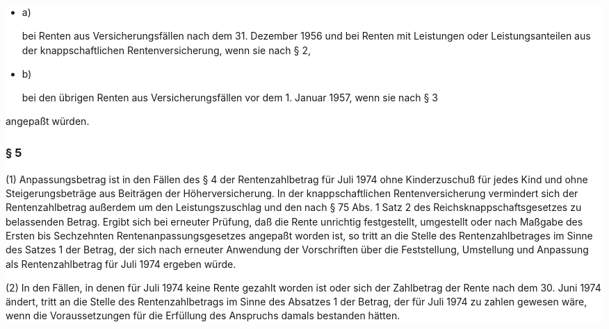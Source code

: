   - a)
    
    <div style="">
    
    bei Renten aus Versicherungsfällen nach dem 31. Dezember 1956 und
    bei Renten mit Leistungen oder Leistungsanteilen aus der
    knappschaftlichen Rentenversicherung, wenn sie nach § 2,
    
    </div>

  - b)
    
    <div style="">
    
    bei den übrigen Renten aus Versicherungsfällen vor dem 1. Januar
    1957, wenn sie nach § 3
    
    </div>

angepaßt würden.

</div>

</div>

</div>

</div>

<span id="BJNR008210974BJNE001200311.html"></span>

### § 5  

<div>

<div class="jnhtml">

<div>

<div class="jurAbsatz">

(1) Anpassungsbetrag ist in den Fällen des § 4 der Rentenzahlbetrag für
Juli 1974 ohne Kinderzuschuß für jedes Kind und ohne Steigerungsbeträge
aus Beiträgen der Höherversicherung. In der knappschaftlichen
Rentenversicherung vermindert sich der Rentenzahlbetrag außerdem um den
Leistungszuschlag und den nach § 75 Abs. 1 Satz 2 des
Reichsknappschaftsgesetzes zu belassenden Betrag. Ergibt sich bei
erneuter Prüfung, daß die Rente unrichtig festgestellt, umgestellt oder
nach Maßgabe des Ersten bis Sechzehnten Rentenanpassungsgesetzes
angepaßt worden ist, so tritt an die Stelle des Rentenzahlbetrages im
Sinne des Satzes 1 der Betrag, der sich nach erneuter Anwendung der
Vorschriften über die Feststellung, Umstellung und Anpassung als
Rentenzahlbetrag für Juli 1974 ergeben würde.

</div>

<div class="jurAbsatz">

(2) In den Fällen, in denen für Juli 1974 keine Rente gezahlt worden ist
oder sich der Zahlbetrag der Rente nach dem 30. Juni 1974 ändert, tritt
an die Stelle des Rentenzahlbetrags im Sinne des Absatzes 1 der Betrag,
der für Juli 1974 zu zahlen gewesen wäre, wenn die Voraussetzungen für
die Erfüllung des Anspruchs damals bestanden hätten.
